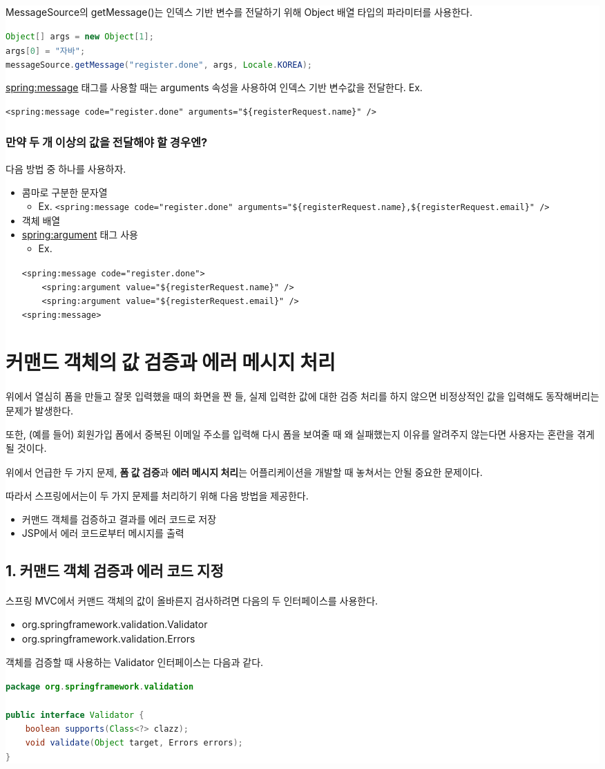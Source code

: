 MessageSource의 getMessage()는 인덱스 기반 변수를 전달하기 위해 Object 배열 타입의 파라미터를 사용한다.
```java
Object[] args = new Object[1];
args[0] = "자바";
messageSource.getMessage("register.done", args, Locale.KOREA);
```

<spring:message> 태그를 사용할 때는 arguments 속성을 사용하여 인덱스 기반 변수값을 전달한다. 
Ex.
```
<spring:message code="register.done" arguments="${registerRequest.name}" />
```

### 만약 두 개 이상의 값을 전달해야 할 경우엔?
다음 방법 중 하나를 사용하자.
- 콤마로 구분한 문자열
	- Ex. ```<spring:message code="register.done" arguments="${registerRequest.name},${registerRequest.email}" />```
- 객체 배열
- <spring:argument> 태그 사용
	- Ex. 
    ```
    <spring:message code="register.done">
    	<spring:argument value="${registerRequest.name}" />
        <spring:argument value="${registerRequest.email}" />
    <spring:message>
    ```

# 커맨드 객체의 값 검증과 에러 메시지 처리
위에서 열심히 폼을 만들고 잘못 입력했을 때의 화면을 짠 들, 실제 입력한 값에 대한 검증 처리를 하지 않으면 비정상적인 값을 입력해도 동작해버리는 문제가 발생한다.

또한, (예를 들어) 회원가입 폼에서 중복된 이메일 주소를 입력해 다시 폼을 보여줄 때 왜 실패했는지 이유를 알려주지 않는다면 사용자는 혼란을 겪게 될 것이다.

위에서 언급한 두 가지 문제, **폼 값 검증**과 **에러 메시지 처리**는 어플리케이션을 개발할 때 놓쳐서는 안될 중요한 문제이다. 

따라서 스프링에서는이 두 가지 문제를 처리하기 위해 다음 방법을 제공한다.
- 커맨드 객체를 검증하고 결과를 에러 코드로 저장
- JSP에서 에러 코드로부터 메시지를 출력
## 1. 커맨드 객체 검증과 에러 코드 지정
스프링 MVC에서 커맨드 객체의 값이 올바른지 검사하려면 다음의 두 인터페이스를 사용한다.
- org.springframework.validation.Validator
- org.springframework.validation.Errors

객체를 검증할 때 사용하는 Validator 인터페이스는 다음과 같다.
```java
package org.springframework.validation

public interface Validator {
    boolean supports(Class<?> clazz);
    void validate(Object target, Errors errors);
}
```
